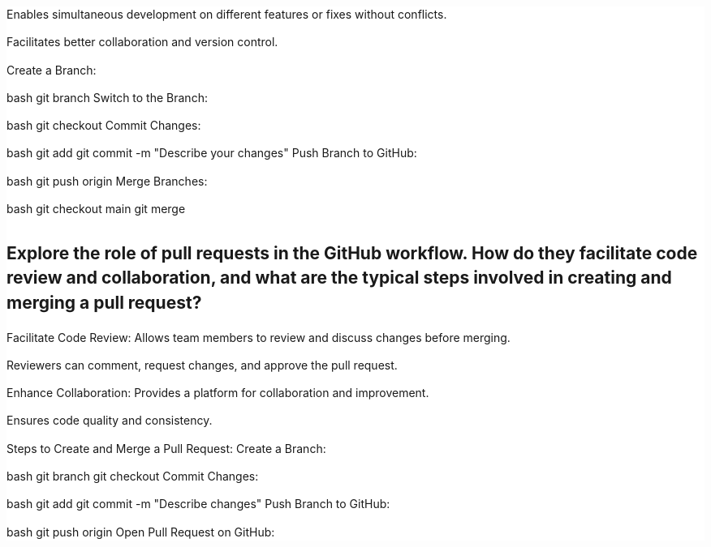 Enables simultaneous development on different features or fixes without conflicts.

Facilitates better collaboration and version control.

Create a Branch:

bash
git branch <branch-name>
Switch to the Branch:

bash
git checkout <branch-name>
Commit Changes:

bash
git add <file-name>
git commit -m "Describe your changes"
Push Branch to GitHub:

bash
git push origin <branch-name>
Merge Branches:

bash
git checkout main
git merge <branch-name>

## Explore the role of pull requests in the GitHub workflow. How do they facilitate code review and collaboration, and what are the typical steps involved in creating and merging a pull request?

Facilitate Code Review:
Allows team members to review and discuss changes before merging.

Reviewers can comment, request changes, and approve the pull request.

Enhance Collaboration:
Provides a platform for collaboration and improvement.

Ensures code quality and consistency.

Steps to Create and Merge a Pull Request:
Create a Branch:

bash
git branch <branch-name>
git checkout <branch-name>
Commit Changes:

bash
git add <file-name>
git commit -m "Describe changes"
Push Branch to GitHub:

bash
git push origin <branch-name>
Open Pull Request on GitHub:
